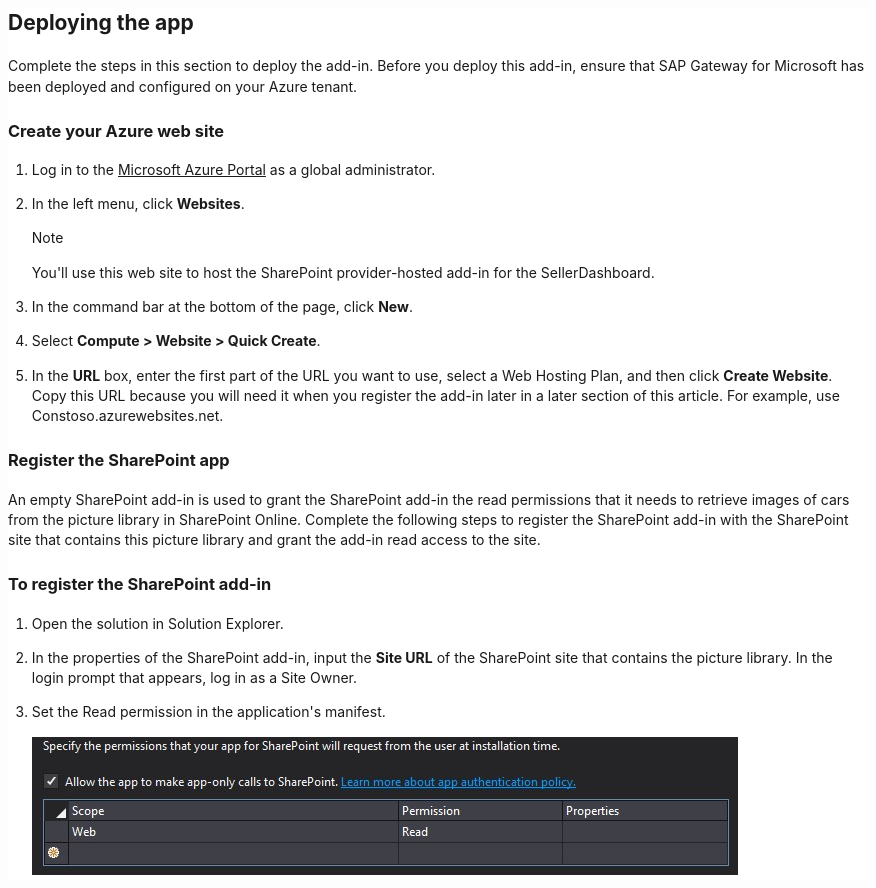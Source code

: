    
    

## Deploying the app

Complete the steps in this section to deploy the add-in. Before you deploy this add-in, ensure that SAP Gateway for Microsoft has been deployed and configured on your Azure tenant.
  
    
    

### Create your Azure web site


1. Log in to the  [Microsoft Azure Portal](http://go.microsoft.com/fwlink/?LinkID=512959) as a global administrator.
    
  
2. In the left menu, click **Websites**.
    
    > [!NOTE]
      > You'll use this web site to host the SharePoint provider-hosted add-in for the SellerDashboard. 
3. In the command bar at the bottom of the page, click **New**.
    
  
4. Select **Compute > Website > Quick Create**.
    
  
5. In the **URL** box, enter the first part of the URL you want to use, select a Web Hosting Plan, and then click **Create Website**. Copy this URL because you will need it when you register the add-in later in a later section of this article. For example, use Constoso.azurewebsites.net.
    
  

### Register the SharePoint app

An empty SharePoint add-in is used to grant the SharePoint add-in the read permissions that it needs to retrieve images of cars from the picture library in SharePoint Online. Complete the following steps to register the SharePoint add-in with the SharePoint site that contains this picture library and grant the add-in read access to the site.
  
    
    

### To register the SharePoint add-in


1. Open the solution in Solution Explorer.
    
  
2. In the properties of the SharePoint add-in, input the **Site URL** of the SharePoint site that contains the picture library. In the login prompt that appears, log in as a Site Owner.
    
  
3. Set the Read permission in the application's manifest.
    
     ![Manifest](images/746bcfe7-7f51-4f5d-a072-12c577e5fa2f.jpg)
  
